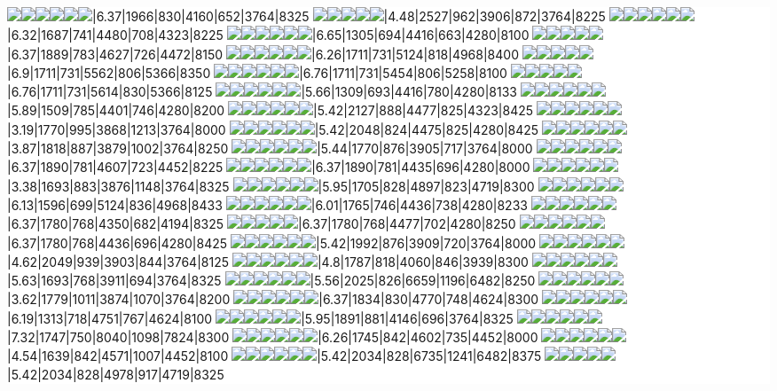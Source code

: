 ![](/item/3139.png)![](/item/3156.png)![](/item/1001.png)![](/item/1053.png)![](/item/1055.png)![](/item/1037.png)|6.37|1966|830|4160|652|3764|8325
![](/item/3004.png)![](/item/3142.png)![](/item/1053.png)![](/item/1055.png)![](/item/1037.png)|4.48|2527|962|3906|872|3764|8225
![](/item/3814.png)![](/item/3046.png)![](/item/1001.png)![](/item/1053.png)![](/item/1055.png)![](/item/1037.png)|6.32|1687|741|4480|708|4323|8225
![](/item/3085.png)![](/item/6632.png)![](/item/1001.png)![](/item/1053.png)![](/item/1055.png)![](/item/1036.png)|6.65|1305|694|4416|663|4280|8100
![](/item/6692.png)![](/item/3161.png)![](/item/1001.png)![](/item/1053.png)![](/item/1055.png)|6.37|1889|783|4627|726|4472|8150
![](/item/3071.png)![](/item/6631.png)![](/item/1001.png)![](/item/1053.png)![](/item/1055.png)![](/item/1036.png)|6.26|1711|731|5124|818|4968|8400
![](/item/3161.png)![](/item/6333.png)![](/item/1001.png)![](/item/1053.png)![](/item/1055.png)|6.9|1711|731|5562|806|5366|8350
![](/item/6609.png)![](/item/6333.png)![](/item/1001.png)![](/item/1053.png)![](/item/1055.png)![](/item/1036.png)|6.76|1711|731|5454|806|5258|8100
![](/item/6630.png)![](/item/6333.png)![](/item/1001.png)![](/item/1055.png)![](/item/1037.png)|6.76|1711|731|5614|830|5366|8125
![](/item/3085.png)![](/item/3078.png)![](/item/1001.png)![](/item/1053.png)![](/item/1055.png)![](/item/1036.png)|5.66|1309|693|4416|780|4280|8133
![](/item/6035.png)![](/item/3091.png)![](/item/1001.png)![](/item/1053.png)![](/item/1055.png)![](/item/1036.png)|5.89|1509|785|4401|746|4280|8200
![](/item/3814.png)![](/item/3033.png)![](/item/1001.png)![](/item/1053.png)![](/item/1055.png)![](/item/1037.png)|5.42|2127|888|4477|825|4323|8425
![](/item/3087.png)![](/item/6672.png)![](/item/1001.png)![](/item/1053.png)![](/item/1055.png)![](/item/1036.png)|3.19|1770|995|3868|1213|3764|8000
![](/item/3179.png)![](/item/6630.png)![](/item/1001.png)![](/item/1055.png)![](/item/1038.png)![](/item/1037.png)|5.42|2048|824|4475|825|4280|8425
![](/item/3006.png)![](/item/3091.png)![](/item/1053.png)![](/item/1055.png)![](/item/1038.png)![](/item/1038.png)|3.87|1818|887|3879|1002|3764|8250
![](/item/3139.png)![](/item/3087.png)![](/item/1001.png)![](/item/1053.png)![](/item/1055.png)![](/item/1036.png)|5.44|1770|876|3905|717|3764|8000
![](/item/6695.png)![](/item/3071.png)![](/item/1001.png)![](/item/1053.png)![](/item/1055.png)![](/item/1037.png)|6.37|1890|781|4607|723|4452|8225
![](/item/6695.png)![](/item/3161.png)![](/item/1001.png)![](/item/1053.png)![](/item/1055.png)![](/item/1036.png)|6.37|1890|781|4435|696|4280|8000
![](/item/6672.png)![](/item/3046.png)![](/item/1001.png)![](/item/1053.png)![](/item/1055.png)![](/item/1037.png)|3.38|1693|883|3876|1148|3764|8325
![](/item/3094.png)![](/item/6333.png)![](/item/1001.png)![](/item/1053.png)![](/item/1055.png)![](/item/1036.png)|5.95|1705|828|4897|823|4719|8300
![](/item/3078.png)![](/item/3071.png)![](/item/1001.png)![](/item/1053.png)![](/item/1055.png)![](/item/1036.png)|6.13|1596|699|5124|836|4968|8433
![](/item/3004.png)![](/item/3078.png)![](/item/1001.png)![](/item/1053.png)![](/item/1055.png)![](/item/1036.png)|6.01|1765|746|4436|738|4280|8233
![](/item/3139.png)![](/item/6609.png)![](/item/1001.png)![](/item/1053.png)![](/item/1055.png)![](/item/1037.png)|6.37|1780|768|4350|682|4194|8325
![](/item/3139.png)![](/item/6630.png)![](/item/1001.png)![](/item/1055.png)![](/item/1038.png)|6.37|1780|768|4477|702|4280|8250
![](/item/3508.png)![](/item/6035.png)![](/item/1001.png)![](/item/1053.png)![](/item/1055.png)![](/item/1037.png)|6.37|1780|768|4436|696|4280|8425
![](/item/3139.png)![](/item/3033.png)![](/item/1001.png)![](/item/1053.png)![](/item/1055.png)![](/item/1036.png)|5.42|1992|876|3909|720|3764|8000
![](/item/6695.png)![](/item/3087.png)![](/item/1001.png)![](/item/1053.png)![](/item/1055.png)![](/item/1037.png)|4.62|2049|939|3903|844|3764|8125
![](/item/3115.png)![](/item/6692.png)![](/item/1001.png)![](/item/1053.png)![](/item/1055.png)![](/item/1036.png)|4.8|1787|818|4060|846|3939|8300
![](/item/3139.png)![](/item/3046.png)![](/item/1001.png)![](/item/1053.png)![](/item/1055.png)![](/item/1037.png)|5.63|1693|768|3911|694|3764|8325
![](/item/3179.png)![](/item/3026.png)![](/item/1001.png)![](/item/1053.png)![](/item/1055.png)![](/item/1038.png)|5.56|2025|826|6659|1196|6482|8250
![](/item/3095.png)![](/item/3091.png)![](/item/1001.png)![](/item/1053.png)![](/item/1055.png)![](/item/1036.png)|3.62|1779|1011|3874|1070|3764|8200
![](/item/3748.png)![](/item/3033.png)![](/item/1001.png)![](/item/1053.png)![](/item/1055.png)![](/item/1036.png)|6.37|1834|830|4770|748|4624|8300
![](/item/3748.png)![](/item/3085.png)![](/item/1001.png)![](/item/1053.png)![](/item/1055.png)![](/item/1036.png)|6.19|1313|718|4751|767|4624|8100
![](/item/3094.png)![](/item/3156.png)![](/item/1001.png)![](/item/1053.png)![](/item/1055.png)![](/item/1037.png)|5.95|1891|881|4146|696|3764|8325
![](/item/3026.png)![](/item/6333.png)![](/item/1001.png)![](/item/1053.png)![](/item/1055.png)![](/item/1036.png)|7.32|1747|750|8040|1098|7824|8300
![](/item/3087.png)![](/item/3181.png)![](/item/1001.png)![](/item/1053.png)![](/item/1055.png)![](/item/1036.png)|6.26|1745|842|4602|735|4452|8000
![](/item/6672.png)![](/item/3071.png)![](/item/1001.png)![](/item/1053.png)![](/item/1055.png)![](/item/1036.png)|4.54|1639|842|4571|1007|4452|8100
![](/item/3074.png)![](/item/3026.png)![](/item/1001.png)![](/item/1055.png)![](/item/1037.png)![](/item/1036.png)|5.42|2034|828|6735|1241|6482|8375
![](/item/3074.png)![](/item/6333.png)![](/item/1001.png)![](/item/1055.png)![](/item/1037.png)|5.42|2034|828|4978|917|4719|8325